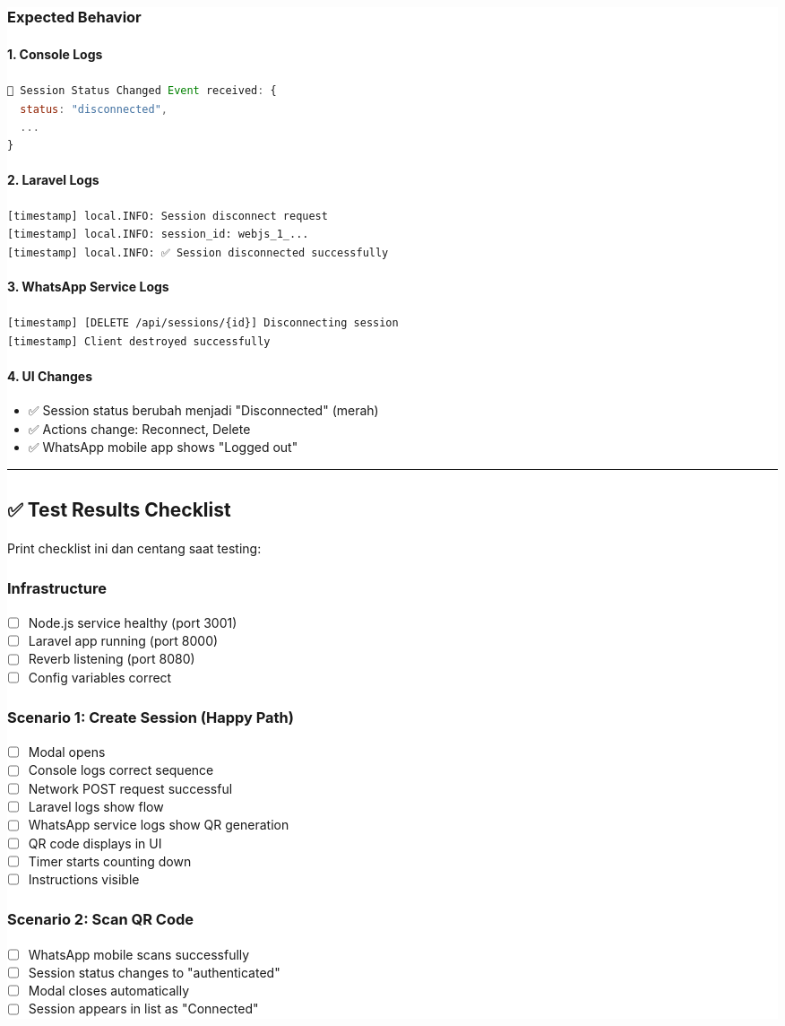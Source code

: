 ### Expected Behavior

#### 1. Console Logs
```javascript
📨 Session Status Changed Event received: {
  status: "disconnected",
  ...
}
```

#### 2. Laravel Logs
```
[timestamp] local.INFO: Session disconnect request
[timestamp] local.INFO: session_id: webjs_1_...
[timestamp] local.INFO: ✅ Session disconnected successfully
```

#### 3. WhatsApp Service Logs
```
[timestamp] [DELETE /api/sessions/{id}] Disconnecting session
[timestamp] Client destroyed successfully
```

#### 4. UI Changes
- ✅ Session status berubah menjadi "Disconnected" (merah)
- ✅ Actions change: Reconnect, Delete
- ✅ WhatsApp mobile app shows "Logged out"

---

## ✅ Test Results Checklist

Print checklist ini dan centang saat testing:

### Infrastructure
- [ ] Node.js service healthy (port 3001)
- [ ] Laravel app running (port 8000)
- [ ] Reverb listening (port 8080)
- [ ] Config variables correct

### Scenario 1: Create Session (Happy Path)
- [ ] Modal opens
- [ ] Console logs correct sequence
- [ ] Network POST request successful
- [ ] Laravel logs show flow
- [ ] WhatsApp service logs show QR generation
- [ ] QR code displays in UI
- [ ] Timer starts counting down
- [ ] Instructions visible

### Scenario 2: Scan QR Code
- [ ] WhatsApp mobile scans successfully
- [ ] Session status changes to "authenticated"
- [ ] Modal closes automatically
- [ ] Session appears in list as "Connected"
